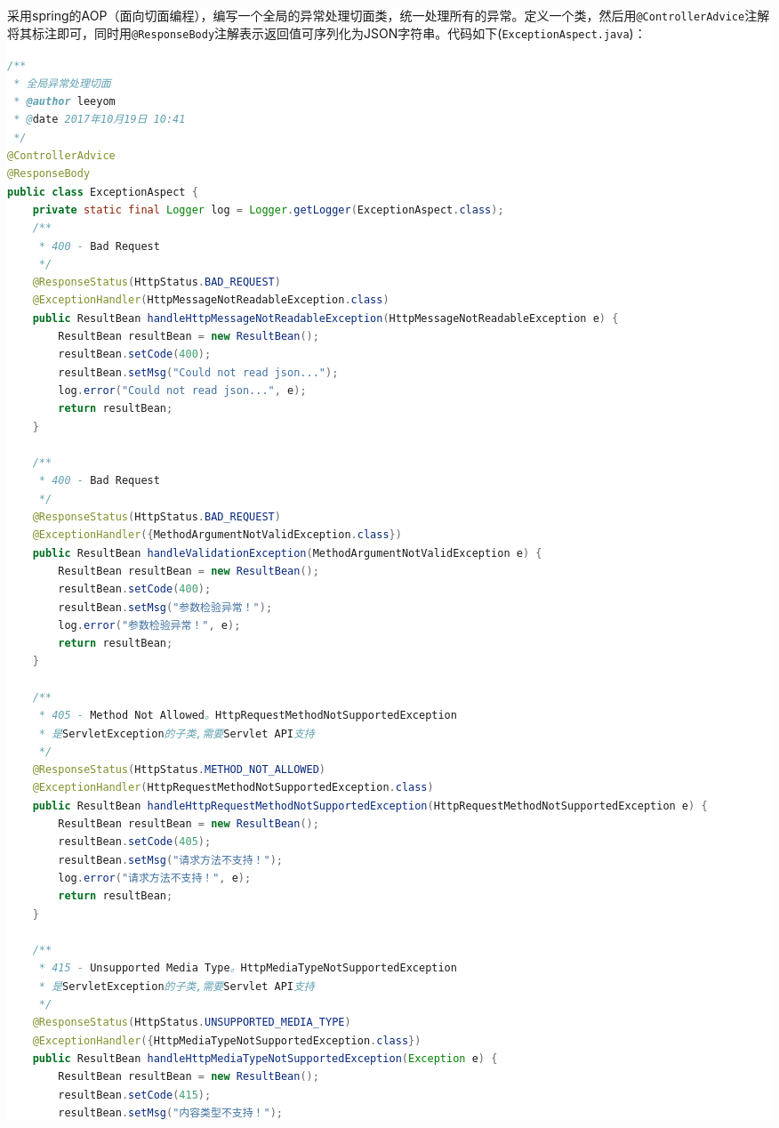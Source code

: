 采用spring的AOP（面向切面编程），编写一个全局的异常处理切面类，统一处理所有的异常。定义一个类，然后用`@ControllerAdvice`注解将其标注即可，同时用`@ResponseBody`注解表示返回值可序列化为JSON字符串。代码如下(`ExceptionAspect.java`)：

```java
/**
 * 全局异常处理切面
 * @author leeyom
 * @date 2017年10月19日 10:41
 */
@ControllerAdvice
@ResponseBody
public class ExceptionAspect {
    private static final Logger log = Logger.getLogger(ExceptionAspect.class);
    /**
     * 400 - Bad Request
     */
    @ResponseStatus(HttpStatus.BAD_REQUEST)
    @ExceptionHandler(HttpMessageNotReadableException.class)
    public ResultBean handleHttpMessageNotReadableException(HttpMessageNotReadableException e) {
        ResultBean resultBean = new ResultBean();
        resultBean.setCode(400);
        resultBean.setMsg("Could not read json...");
        log.error("Could not read json...", e);
        return resultBean;
    }

    /**
     * 400 - Bad Request
     */
    @ResponseStatus(HttpStatus.BAD_REQUEST)
    @ExceptionHandler({MethodArgumentNotValidException.class})
    public ResultBean handleValidationException(MethodArgumentNotValidException e) {
        ResultBean resultBean = new ResultBean();
        resultBean.setCode(400);
        resultBean.setMsg("参数检验异常！");
        log.error("参数检验异常！", e);
        return resultBean;
    }

    /**
     * 405 - Method Not Allowed。HttpRequestMethodNotSupportedException
     * 是ServletException的子类,需要Servlet API支持
     */
    @ResponseStatus(HttpStatus.METHOD_NOT_ALLOWED)
    @ExceptionHandler(HttpRequestMethodNotSupportedException.class)
    public ResultBean handleHttpRequestMethodNotSupportedException(HttpRequestMethodNotSupportedException e) {
        ResultBean resultBean = new ResultBean();
        resultBean.setCode(405);
        resultBean.setMsg("请求方法不支持！");
        log.error("请求方法不支持！", e);
        return resultBean;
    }

    /**
     * 415 - Unsupported Media Type。HttpMediaTypeNotSupportedException
     * 是ServletException的子类,需要Servlet API支持
     */
    @ResponseStatus(HttpStatus.UNSUPPORTED_MEDIA_TYPE)
    @ExceptionHandler({HttpMediaTypeNotSupportedException.class})
    public ResultBean handleHttpMediaTypeNotSupportedException(Exception e) {
        ResultBean resultBean = new ResultBean();
        resultBean.setCode(415);
        resultBean.setMsg("内容类型不支持！");
```